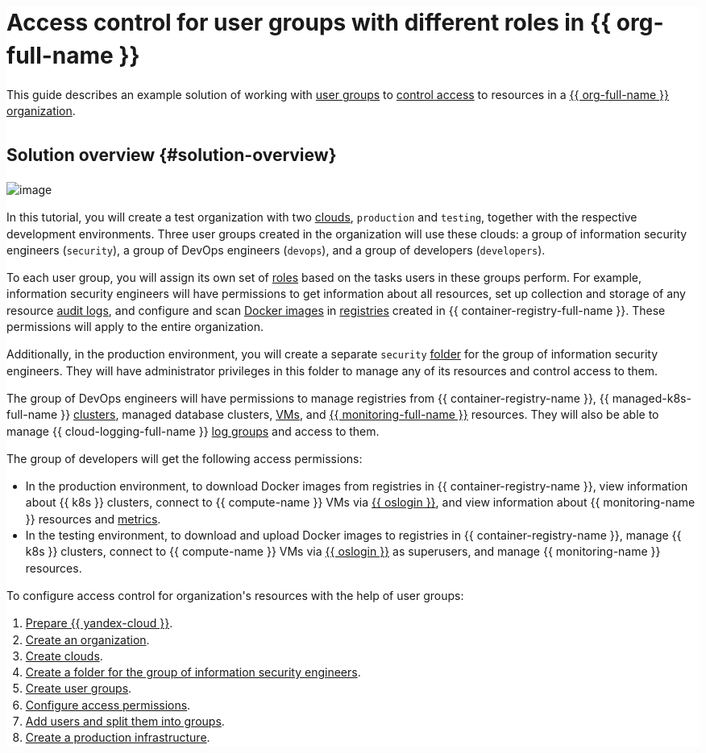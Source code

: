 # Access control for user groups with different roles in {{ org-full-name }}

This guide describes an example solution of working with [user groups](../../organization/concepts/groups.md) to [control access](../../iam/concepts/access-control/index.md) to resources in a [{{ org-full-name }} organization](../../overview/roles-and-resources.md).

## Solution overview {#solution-overview}

![image](../../_assets/iam/organization-user-groups-access-tutorial.svg)

In this tutorial, you will create a test organization with two [clouds](../../resource-manager/concepts/resources-hierarchy.md#cloud), `production` and `testing`, together with the respective development environments. Three user groups created in the organization will use these clouds: a group of information security engineers (`security`), a group of DevOps engineers (`devops`), and a group of developers (`developers`).

To each user group, you will assign its own set of [roles](../../iam/concepts/access-control/roles.md) based on the tasks users in these groups perform. For example, information security engineers will have permissions to get information about all resources, set up collection and storage of any resource [audit logs](../../audit-trails/concepts/trail.md), and configure and scan [Docker images](../../container-registry/concepts/docker-image.md) in [registries](../../container-registry/concepts/registry.md) created in {{ container-registry-full-name }}. These permissions will apply to the entire organization. 

Additionally, in the production environment, you will create a separate `security` [folder](../../resource-manager/concepts/resources-hierarchy.md#folder) for the group of information security engineers. They will have administrator privileges in this folder to manage any of its resources and control access to them.

The group of DevOps engineers will have permissions to manage registries from {{ container-registry-name }}, {{ managed-k8s-full-name }} [clusters](../../managed-kubernetes/concepts/index.md#kubernetes-cluster), managed database clusters, [VMs](../../compute/concepts/vm.md), and [{{ monitoring-full-name }}](../../monitoring/index.yaml) resources. They will also be able to manage {{ cloud-logging-full-name }} [log groups](../../logging/concepts/log-group.md) and access to them.

The group of developers will get the following access permissions:
* In the production environment, to download Docker images from registries in {{ container-registry-name }}, view information about {{ k8s }} clusters, connect to {{ compute-name }} VMs via [{{ oslogin }}](../../organization/concepts/os-login.md), and view information about {{ monitoring-name }} resources and [metrics](../../monitoring/concepts/data-model.md#metric).
* In the testing environment, to download and upload Docker images to registries in {{ container-registry-name }}, manage {{ k8s }} clusters, connect to {{ compute-name }} VMs via [{{ oslogin }}](../../organization/concepts/os-login.md) as superusers, and manage {{ monitoring-name }} resources. 

To configure access control for organization's resources with the help of user groups:

1. [Prepare {{ yandex-cloud }}](#before-begin).
1. [Create an organization](#create-organization).
1. [Create clouds](#create-clouds).
1. [Create a folder for the group of information security engineers](#create-folder).
1. [Create user groups](#create-user-groups).
1. [Configure access permissions](#setup-access-permissions).
1. [Add users and split them into groups](#add-users).
1. [Create a production infrastructure](#move-on).
